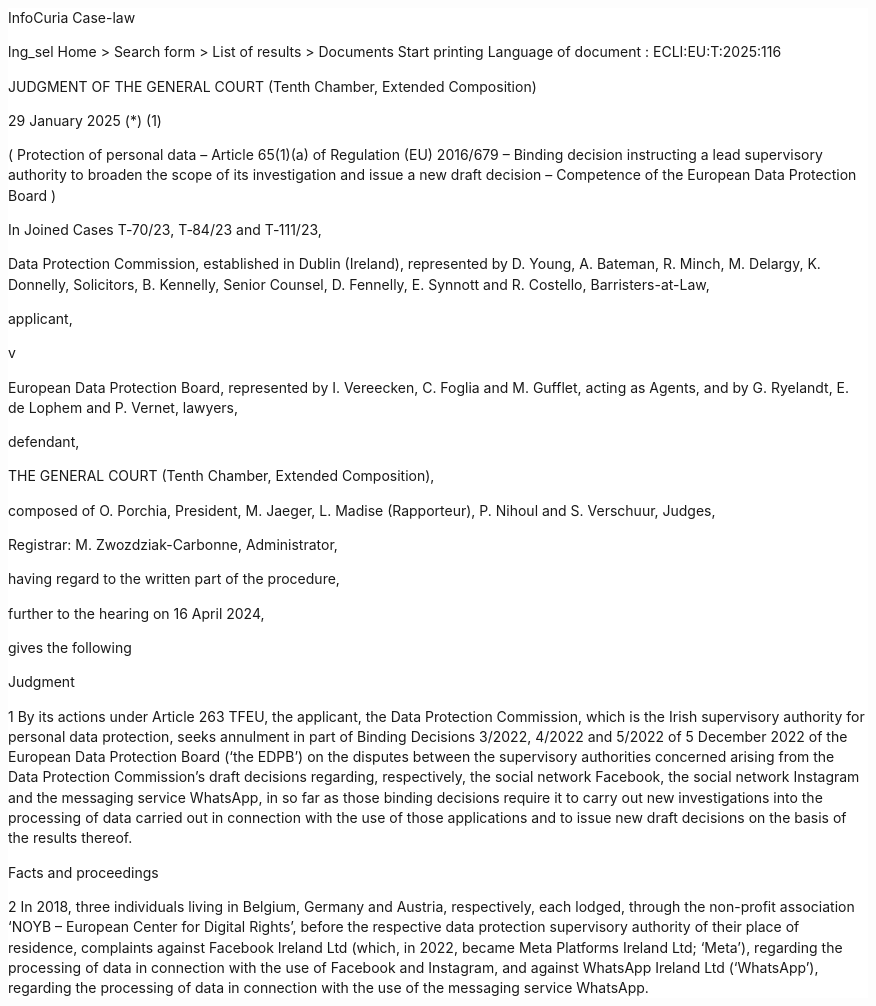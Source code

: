 InfoCuria
Case-law
	
lng\_sel
Home > Search form > List of results > Documents
Start printing
Language of document :
ECLI:EU:T:2025:116

JUDGMENT OF THE GENERAL COURT (Tenth Chamber, Extended Composition)

29 January 2025 (\*) (1)

( Protection of personal data – Article 65(1)(a) of Regulation (EU) 2016/679 – Binding decision instructing a lead supervisory authority to broaden the scope of its investigation and issue a new draft decision – Competence of the European Data Protection Board )

In Joined Cases T‑70/23, T‑84/23 and T‑111/23,

Data Protection Commission, established in Dublin (Ireland), represented by D. Young, A. Bateman, R. Minch, M. Delargy, K. Donnelly, Solicitors, B. Kennelly, Senior Counsel, D. Fennelly, E. Synnott and R. Costello, Barristers-at-Law,

applicant,

v

European Data Protection Board, represented by I. Vereecken, C. Foglia and M. Gufflet, acting as Agents, and by G. Ryelandt, E. de Lophem and P. Vernet, lawyers,

defendant,

THE GENERAL COURT (Tenth Chamber, Extended Composition),

composed of O. Porchia, President, M. Jaeger, L. Madise (Rapporteur), P. Nihoul and S. Verschuur, Judges,

Registrar: M. Zwozdziak-Carbonne, Administrator,

having regard to the written part of the procedure,

further to the hearing on 16 April 2024,

gives the following

Judgment

1        By its actions under Article 263 TFEU, the applicant, the Data Protection Commission, which is the Irish supervisory authority for personal data protection, seeks annulment in part of Binding Decisions 3/2022, 4/2022 and 5/2022 of 5 December 2022 of the European Data Protection Board (‘the EDPB’) on the disputes between the supervisory authorities concerned arising from the Data Protection Commission’s draft decisions regarding, respectively, the social network Facebook, the social network Instagram and the messaging service WhatsApp, in so far as those binding decisions require it to carry out new investigations into the processing of data carried out in connection with the use of those applications and to issue new draft decisions on the basis of the results thereof.

 Facts and proceedings

2        In 2018, three individuals living in Belgium, Germany and Austria, respectively, each lodged, through the non-profit association ‘NOYB – European Center for Digital Rights’, before the respective data protection supervisory authority of their place of residence, complaints against Facebook Ireland Ltd (which, in 2022, became Meta Platforms Ireland Ltd; ‘Meta’), regarding the processing of data in connection with the use of Facebook and Instagram, and against WhatsApp Ireland Ltd (‘WhatsApp’), regarding the processing of data in connection with the use of the messaging service WhatsApp.
